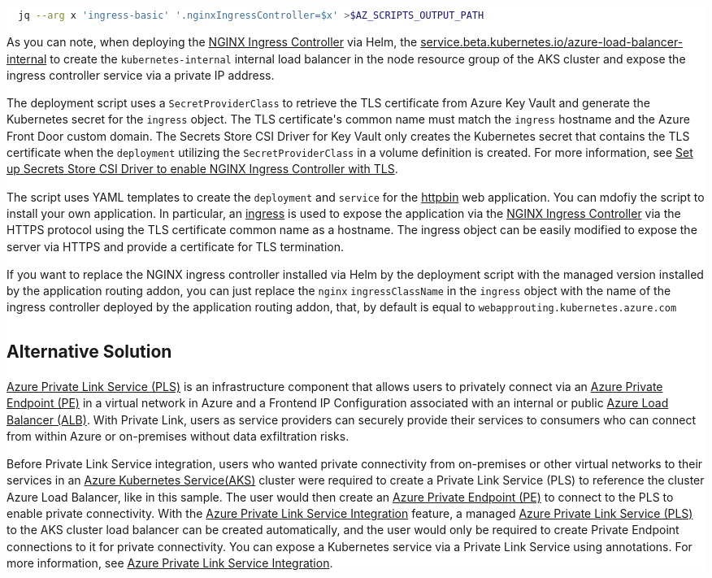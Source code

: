 ```bash
  jq --arg x 'ingress-basic' '.nginxIngressController=$x' >$AZ_SCRIPTS_OUTPUT_PATH
```

As you can note, when deploying the [NGINX Ingress Controller](https://docs.nginx.com/nginx-ingress-controller/intro/overview/) via Helm, the [service.beta.kubernetes.io/azure-load-balancer-internal](https://learn.microsoft.com/en-us/azure/aks/internal-lb#create-an-internal-load-balancer) to create the `kubernetes-internal` internal load balancer in the node resource group of the AKS cluster and expose the ingress controller service via a private IP address.

The deployment script uses a `SecretProviderClass` to retrieve the TLS certificate from Azure Key Vault and generate the Kubernetes secret for the `ingress` object. The TLS certificate's common name must match the `ingress` hostname and the Azure Front Door custom domain. The Secrets Store CSI Driver for Key Vault only creates the Kubernetes secret that contains the TLS certificate when the `deployment` utilizing the `SecretProviderClass` in a volume definition is created. For more information, see [Set up Secrets Store CSI Driver to enable NGINX Ingress Controller with TLS](https://learn.microsoft.com/en-us/azure/aks/csi-secrets-store-nginx-tls#deploy-a-secretproviderclass).

The script uses YAML templates to create the `deployment` and `service` for the [httpbin](https://httpbin.org/) web application. You can mdofiy the script to install your own application. In particular, an [ingress](https://kubernetes.io/docs/concepts/services-networking/ingress/) is used to expose the application via the [NGINX Ingress Controller](https://docs.nginx.com/nginx-ingress-controller/intro/overview/) via the HTTPS protocol using the TLS certificate common name as a hostname. The ingress object can be easily modified to expose the server via HTTPS and provide a certificate for TLS termination.

If you want to replace the NGINX ingress controller installed via Helm by the deployment script with the managed version installed by the application routing addon, you can just replace the `nginx` `ingressClassName` in the `ingress` object with the name of the ingress controller deployed by the application routing addon, that, by default is equal to `webapprouting.kubernetes.azure.com`

## Alternative Solution

[Azure Private Link Service (PLS)](https://learn.microsoft.com/en-us/azure/private-link/private-link-service-overview) is an infrastructure component that allows users to privately connect via an [Azure Private Endpoint (PE)](https://learn.microsoft.com/en-us/azure/private-link/private-endpoint-overview) in a virtual network in Azure and a Frontend IP Configuration associated with an internal or public [Azure Load Balancer (ALB)](https://learn.microsoft.com/en-us/azure/load-balancer/load-balancer-overview). With Private Link, users as service providers can securely provide their services to consumers who can connect from within Azure or on-premises without data exfiltration risks.

Before Private Link Service integration, users who wanted private connectivity from on-premises or other virtual networks to their services in an [Azure Kubernetes Service(AKS)](https://docs.microsoft.com/en-us/azure/aks/intro-kubernetes) cluster were required to create a Private Link Service (PLS) to reference the cluster Azure Load Balancer, like in this sample. The user would then create an [Azure Private Endpoint (PE)](https://learn.microsoft.com/en-us/azure/private-link/private-endpoint-overview) to connect to the PLS to enable private connectivity. With the [Azure Private Link Service Integration](https://cloud-provider-azure.sigs.k8s.io/topics/pls-integration/) feature, a managed [Azure Private Link Service (PLS)](https://learn.microsoft.com/en-us/azure/private-link/private-link-service-overview) to the AKS cluster load balancer can be created automatically, and the user would only be required to create Private Endpoint connections to it for private connectivity. You can expose a Kubernetes service via a Private Link Service using annotations. For more information, see [Azure Private Link Service Integration](https://cloud-provider-azure.sigs.k8s.io/topics/pls-integration/).
